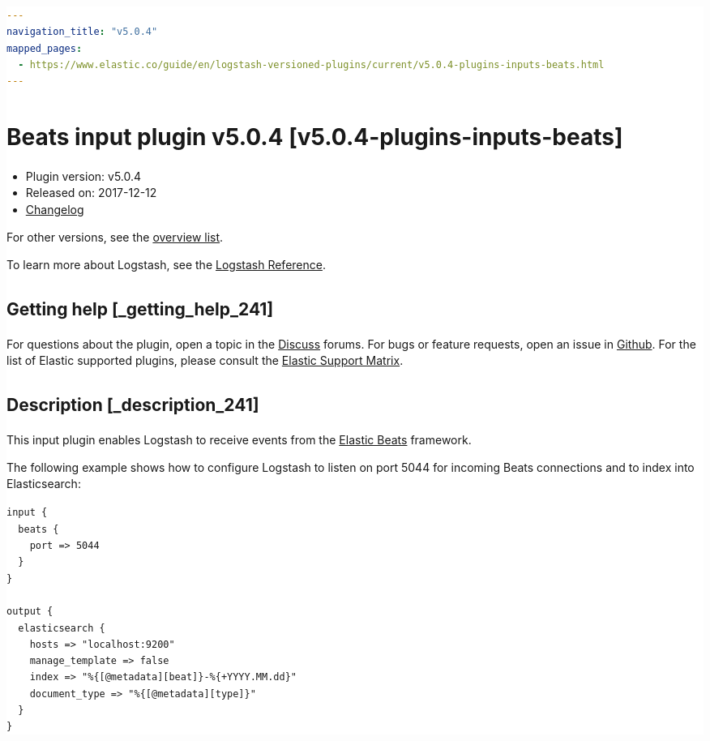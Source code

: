 ```yaml
---
navigation_title: "v5.0.4"
mapped_pages:
  - https://www.elastic.co/guide/en/logstash-versioned-plugins/current/v5.0.4-plugins-inputs-beats.html
---
```


# Beats input plugin v5.0.4 [v5.0.4-plugins-inputs-beats]

* Plugin version: v5.0.4
* Released on: 2017-12-12
* [Changelog](https://github.com/logstash-plugins/logstash-input-beats/blob/v5.0.4/CHANGELOG.md)

For other versions, see the [overview list](input-beats-index.md).

To learn more about Logstash, see the [Logstash Reference](https://www.elastic.co/guide/en/logstash/current/index.html).

## Getting help [_getting_help_241]

For questions about the plugin, open a topic in the [Discuss](http://discuss.elastic.co) forums. For bugs or feature requests, open an issue in [Github](https://github.com/logstash-plugins/logstash-input-beats). For the list of Elastic supported plugins, please consult the [Elastic Support Matrix](https://www.elastic.co/support/matrix#matrix_logstash_plugins).

## Description [_description_241]

This input plugin enables Logstash to receive events from the [Elastic Beats](https://www.elastic.co/products/beats) framework.

The following example shows how to configure Logstash to listen on port 5044 for incoming Beats connections and to index into Elasticsearch:

```
input {
  beats {
    port => 5044
  }
}

output {
  elasticsearch {
    hosts => "localhost:9200"
    manage_template => false
    index => "%{[@metadata][beat]}-%{+YYYY.MM.dd}"
    document_type => "%{[@metadata][type]}"
  }
}
```
